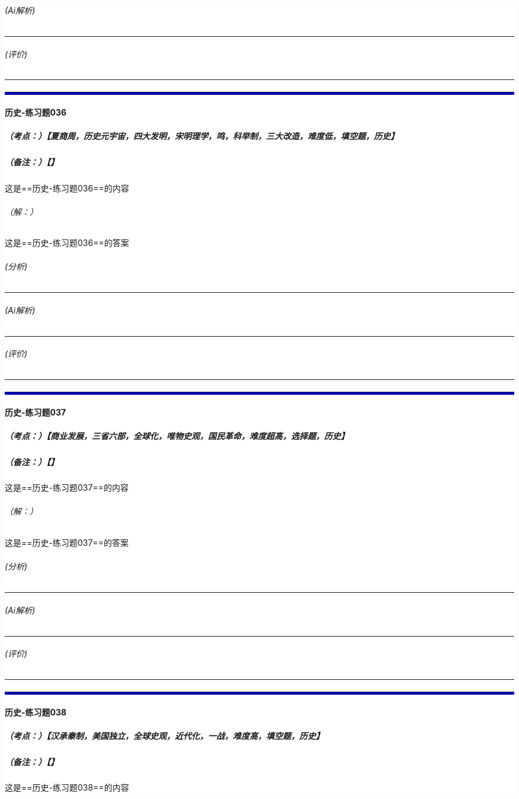 ###### (Ai解析)
---

###### (评价)
---


<hr style="background-color: blue; border-top: 4px double #000; margin: 20px 0;">

#### 历史-练习题036
##### （考点：）【夏商周，历史元宇宙，四大发明，宋明理学，鸣，科举制，三大改造，难度低，填空题，历史】
##### （备注：）【】
这是==历史-练习题036==的内容

###### （解：）
这是==历史-练习题036==的答案


###### (分析)
---

###### (Ai解析)
---

###### (评价)
---


<hr style="background-color: blue; border-top: 4px double #000; margin: 20px 0;">

#### 历史-练习题037
##### （考点：）【商业发展，三省六部，全球化，唯物史观，国民革命，难度超高，选择题，历史】
##### （备注：）【】
这是==历史-练习题037==的内容

###### （解：）
这是==历史-练习题037==的答案


###### (分析)
---

###### (Ai解析)
---

###### (评价)
---


<hr style="background-color: blue; border-top: 4px double #000; margin: 20px 0;">

#### 历史-练习题038
##### （考点：）【汉承秦制，美国独立，全球史观，近代化，一战，难度高，填空题，历史】
##### （备注：）【】
这是==历史-练习题038==的内容
